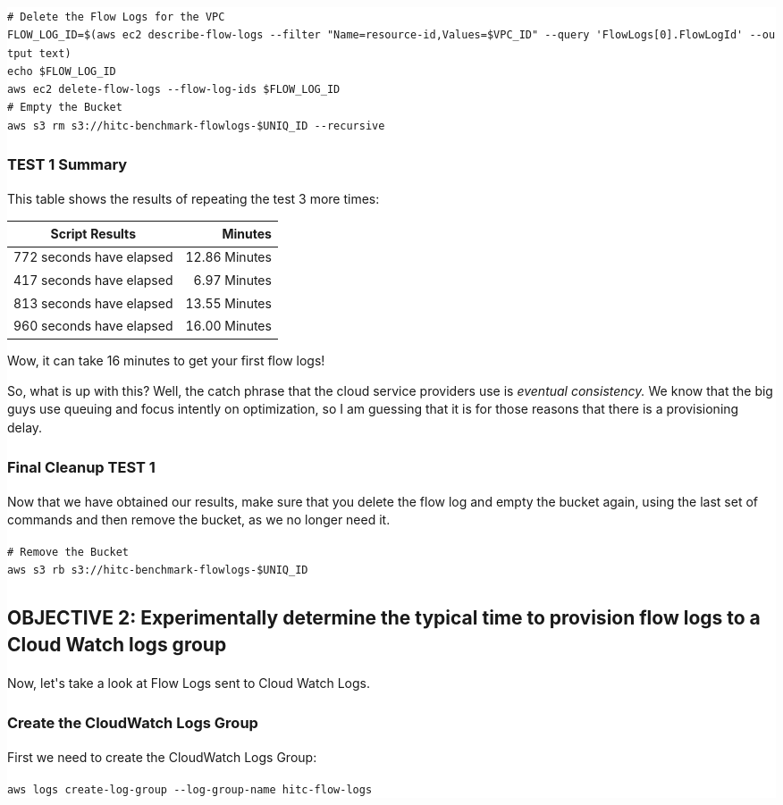 ```
# Delete the Flow Logs for the VPC
FLOW_LOG_ID=$(aws ec2 describe-flow-logs --filter "Name=resource-id,Values=$VPC_ID" --query 'FlowLogs[0].FlowLogId' --output text)
echo $FLOW_LOG_ID
aws ec2 delete-flow-logs --flow-log-ids $FLOW_LOG_ID
# Empty the Bucket
aws s3 rm s3://hitc-benchmark-flowlogs-$UNIQ_ID --recursive

```

### TEST 1 Summary

This table shows the results of repeating the test 3 more times:

| Script Results           |   Minutes     |
|--------------------------|--------------:|
| 772 seconds have elapsed | 12.86 Minutes |      
| 417 seconds have elapsed |  6.97 Minutes |
| 813 seconds have elapsed | 13.55 Minutes |
| 960 seconds have elapsed | 16.00 Minutes |

Wow, it can take 16 minutes to get your first flow logs!

So, what is up with this? Well, the catch phrase that the cloud service providers use is _eventual consistency._ We know that the big guys use queuing and focus intently on optimization, so I am guessing that it is for those reasons that there is a provisioning delay.

### Final Cleanup TEST 1

Now that we have obtained our results, make sure that you delete the flow log and empty the bucket again, using the last set of commands and then remove the bucket, as we no longer need it.

```
# Remove the Bucket
aws s3 rb s3://hitc-benchmark-flowlogs-$UNIQ_ID

```

##  OBJECTIVE 2: Experimentally determine the typical time to provision flow logs to a Cloud Watch logs group

Now, let's take a look at Flow Logs sent to Cloud Watch Logs.   

### Create the CloudWatch Logs Group

First we need to create the CloudWatch Logs Group:

```
aws logs create-log-group --log-group-name hitc-flow-logs

```
